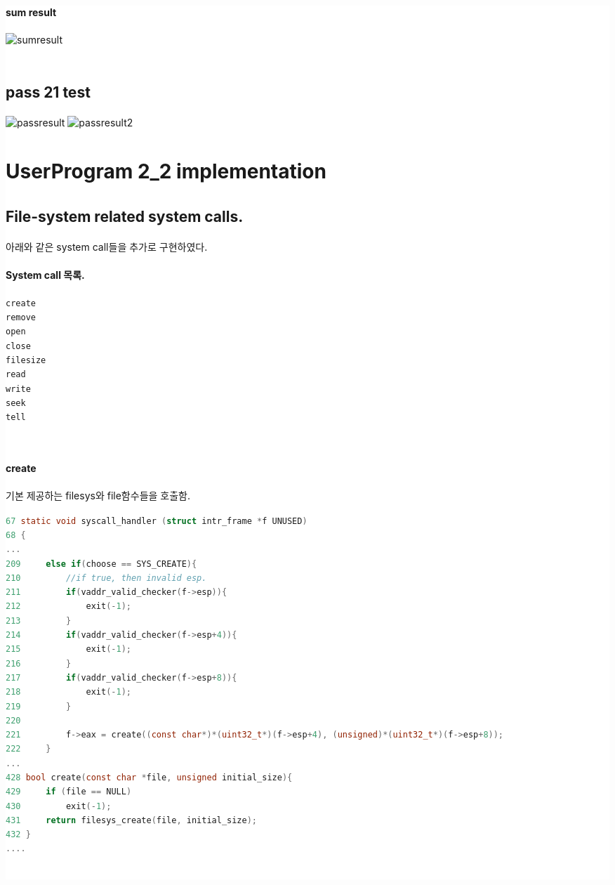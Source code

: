 #### sum result
![sumresult](/systemcall/pic/sum.PNG)
<br>
<br>


## pass 21 test
![passresult](/systemcall/pic/pass11.PNG)
![passresult2](/systemcall/pic/pass111.PNG)




# UserProgram 2_2 implementation

## File-system related system calls.
아래와 같은 system call들을 추가로 구현하였다. 
#### System call 목록.
```c
create
remove
open
close
filesize
read
write
seek
tell
```
<br>

#### create
기본 제공하는 filesys와 file함수들을 호출함.
```c
67 static void syscall_handler (struct intr_frame *f UNUSED)
68 {
...
209     else if(choose == SYS_CREATE){
210         //if true, then invalid esp.
211         if(vaddr_valid_checker(f->esp)){
212             exit(-1);
213         }
214         if(vaddr_valid_checker(f->esp+4)){
215             exit(-1);
216         }
217         if(vaddr_valid_checker(f->esp+8)){
218             exit(-1);
219         }
220
221         f->eax = create((const char*)*(uint32_t*)(f->esp+4), (unsigned)*(uint32_t*)(f->esp+8));
222     }
...
428 bool create(const char *file, unsigned initial_size){
429     if (file == NULL)
430         exit(-1);
431     return filesys_create(file, initial_size);
432 }
....
```
<br>
